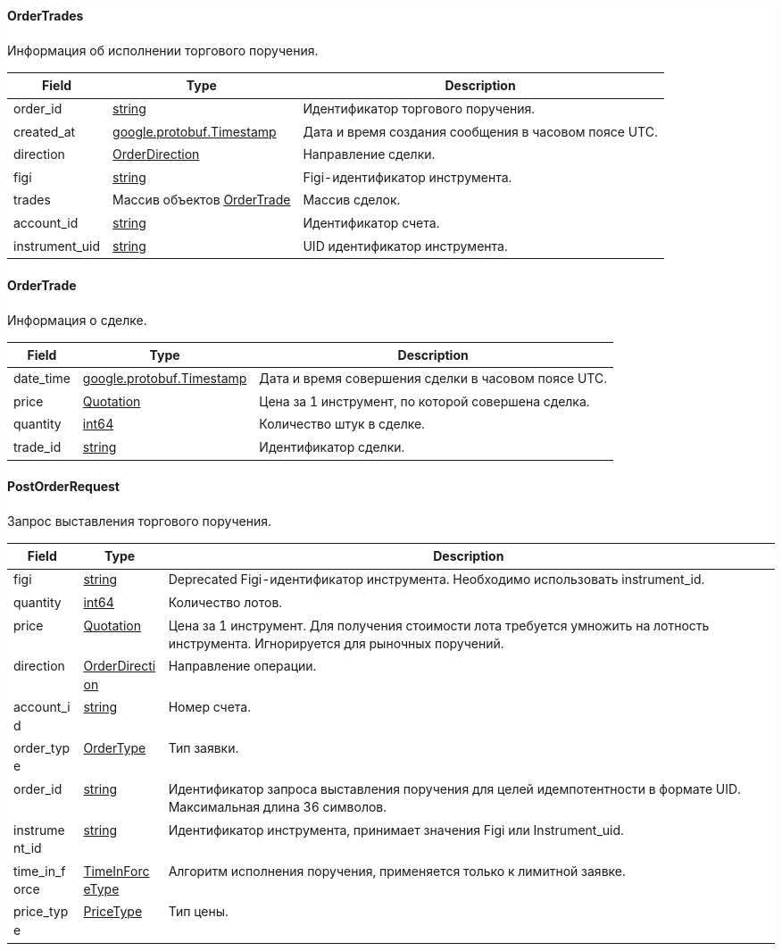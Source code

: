  

 
#### OrderTrades
Информация об исполнении торгового поручения.


| Field | Type | Description |
| ----- | ---- | ----------- |
| order_id |  [string](#string) | Идентификатор торгового поручения. |
| created_at |  [google.protobuf.Timestamp](#googleprotobuftimestamp) | Дата и время создания сообщения в часовом поясе UTC. |
| direction |  [OrderDirection](#orderdirection) | Направление сделки. |
| figi |  [string](#string) | Figi-идентификатор инструмента. |
| trades | Массив объектов [OrderTrade](#ordertrade) | Массив сделок. |
| account_id |  [string](#string) | Идентификатор счета. |
| instrument_uid |  [string](#string) | UID идентификатор инструмента. |
 
 

 
#### OrderTrade
Информация о сделке.


| Field | Type | Description |
| ----- | ---- | ----------- |
| date_time |  [google.protobuf.Timestamp](#googleprotobuftimestamp) | Дата и время совершения сделки в часовом поясе UTC. |
| price |  [Quotation](#quotation) | Цена за 1 инструмент, по которой совершена сделка. |
| quantity |  [int64](#int64) | Количество штук в сделке. |
| trade_id |  [string](#string) | Идентификатор сделки. |
 
 

 
#### PostOrderRequest
Запрос выставления торгового поручения.


| Field | Type | Description |
| ----- | ---- | ----------- |
| figi |  [string](#string) | Deprecated Figi-идентификатор инструмента. Необходимо использовать instrument_id. |
| quantity |  [int64](#int64) | Количество лотов. |
| price |  [Quotation](#quotation) | Цена за 1 инструмент. Для получения стоимости лота требуется умножить на лотность инструмента. Игнорируется для рыночных поручений. |
| direction |  [OrderDirection](#orderdirection) | Направление операции. |
| account_id |  [string](#string) | Номер счета. |
| order_type |  [OrderType](#ordertype) | Тип заявки. |
| order_id |  [string](#string) | Идентификатор запроса выставления поручения для целей идемпотентности в формате UID. Максимальная длина 36 символов. |
| instrument_id |  [string](#string) | Идентификатор инструмента, принимает значения Figi или Instrument_uid. |
| time_in_force |  [TimeInForceType](#timeinforcetype) | Алгоритм исполнения поручения, применяется только к лимитной заявке. |
| price_type |  [PriceType](#pricetype) | Тип цены. |
 